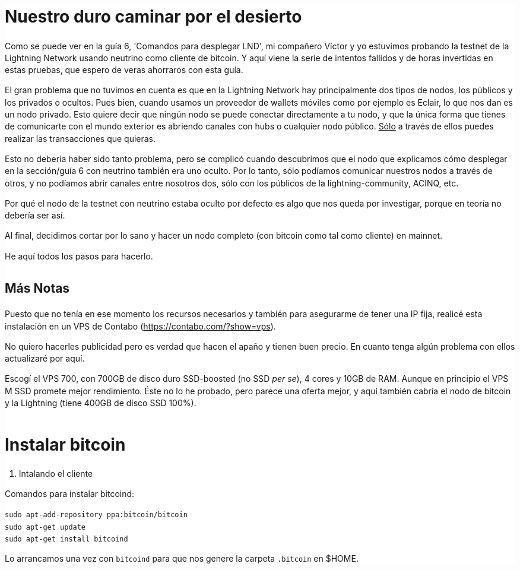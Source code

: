 # Nuestro duro caminar por el desierto

Como se puede ver en la guía 6, 'Comandos para desplegar LND', mi compañero Víctor y yo estuvimos probando la testnet de la Lightning Network usando neutrino como cliente de bitcoin. Y aquí viene la serie de intentos fallidos y de horas invertidas en estas pruebas, que espero de veras ahorraros con esta guía.

El gran problema que no tuvimos en cuenta es que en la Lightning Network hay principalmente dos tipos de nodos, los públicos y los privados o ocultos. Pues bien, cuando usamos un proveedor de wallets móviles como por ejemplo es Eclair, lo que nos dan es un nodo privado. Esto quiere decir que ningún nodo se puede conectar directamente a tu nodo, y que la única forma que tienes de comunicarte con el mundo exterior es abriendo canales con hubs o cualquier nodo público. <u>Sólo</u> a través de ellos puedes realizar las transacciones que quieras.

Esto no debería haber sido tanto problema, pero se complicó cuando descubrimos que el nodo que explicamos cómo desplegar en la sección/guía 6 con neutrino también era uno oculto. Por lo tanto, sólo podíamos comunicar nuestros nodos a través de otros, y no podíamos abrir canales entre nosotros dos, sólo con los públicos de la lightning-community, ACINQ, etc.

Por qué el nodo de la testnet con neutrino estaba oculto por defecto es algo que nos queda por investigar, porque en teoría no debería ser así.

Al final, decidimos cortar por lo sano y hacer un nodo completo (con bitcoin como tal como cliente) en mainnet.

He aquí todos los pasos para hacerlo.

## Más Notas

Puesto que no tenía en ese momento los recursos necesarios y también para asegurarme de tener una IP fija, realicé esta instalación en un VPS de Contabo (https://contabo.com/?show=vps).

No quiero hacerles publicidad pero es verdad que hacen el apaño y tienen buen precio. En cuanto tenga algún problema con ellos actualizaré por aquí.

Escogí el VPS 700, con 700GB de disco duro SSD-boosted (no SSD <i>per se</i>), 4 cores y 10GB de RAM. Aunque en principio el VPS M SSD promete mejor rendimiento. Éste no lo he probado, pero parece una oferta mejor, y aquí también cabría el nodo de bitcoin y la Lightning (tiene 400GB de disco SSD 100%).




# Instalar bitcoin

1. Intalando el cliente

Comandos para instalar bitcoind:
```
sudo apt-add-repository ppa:bitcoin/bitcoin
sudo apt-get update
sudo apt-get install bitcoind
```

Lo arrancamos una vez con `bitcoind` para que nos genere la carpeta `.bitcoin` en $HOME.
